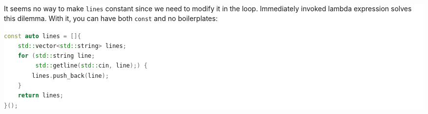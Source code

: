 It seems no way to make `lines` constant since we need to modify it in the loop. Immediately invoked lambda expression solves this dilemma. With it, you can have both `const` and no boilerplates:

```cpp
const auto lines = []{
    std::vector<std::string> lines;
    for (std::string line;
         std::getline(std::cin, line);) {
        lines.push_back(line);
    }
    return lines;
}();
```
